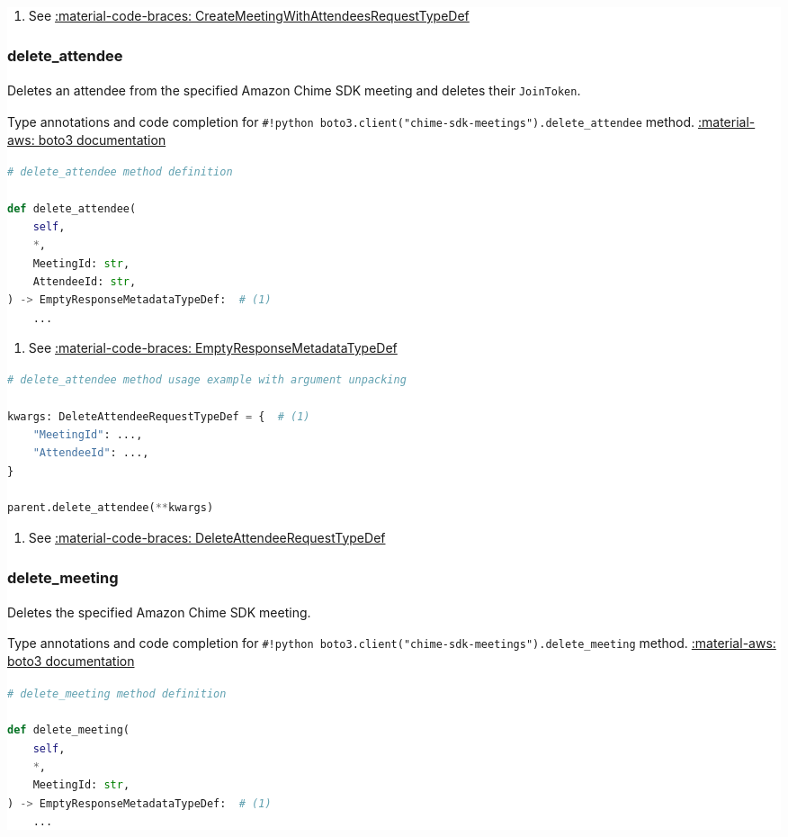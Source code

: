 1. See [:material-code-braces: CreateMeetingWithAttendeesRequestTypeDef](./type_defs.md#createmeetingwithattendeesrequesttypedef)

### delete\_attendee

Deletes an attendee from the specified Amazon Chime SDK meeting and deletes
their <code>JoinToken</code>.

Type annotations and code completion for `#!python boto3.client("chime-sdk-meetings").delete_attendee` method.
[:material-aws: boto3 documentation](https://boto3.amazonaws.com/v1/documentation/api/latest/reference/services/chime-sdk-meetings/client/delete_attendee.html)

```python
# delete_attendee method definition

def delete_attendee(
    self,
    *,
    MeetingId: str,
    AttendeeId: str,
) -> EmptyResponseMetadataTypeDef:  # (1)
    ...
```

1. See [:material-code-braces: EmptyResponseMetadataTypeDef](./type_defs.md#emptyresponsemetadatatypedef)


```python
# delete_attendee method usage example with argument unpacking

kwargs: DeleteAttendeeRequestTypeDef = {  # (1)
    "MeetingId": ...,
    "AttendeeId": ...,
}

parent.delete_attendee(**kwargs)
```

1. See [:material-code-braces: DeleteAttendeeRequestTypeDef](./type_defs.md#deleteattendeerequesttypedef)

### delete\_meeting

Deletes the specified Amazon Chime SDK meeting.

Type annotations and code completion for `#!python boto3.client("chime-sdk-meetings").delete_meeting` method.
[:material-aws: boto3 documentation](https://boto3.amazonaws.com/v1/documentation/api/latest/reference/services/chime-sdk-meetings/client/delete_meeting.html)

```python
# delete_meeting method definition

def delete_meeting(
    self,
    *,
    MeetingId: str,
) -> EmptyResponseMetadataTypeDef:  # (1)
    ...
```
